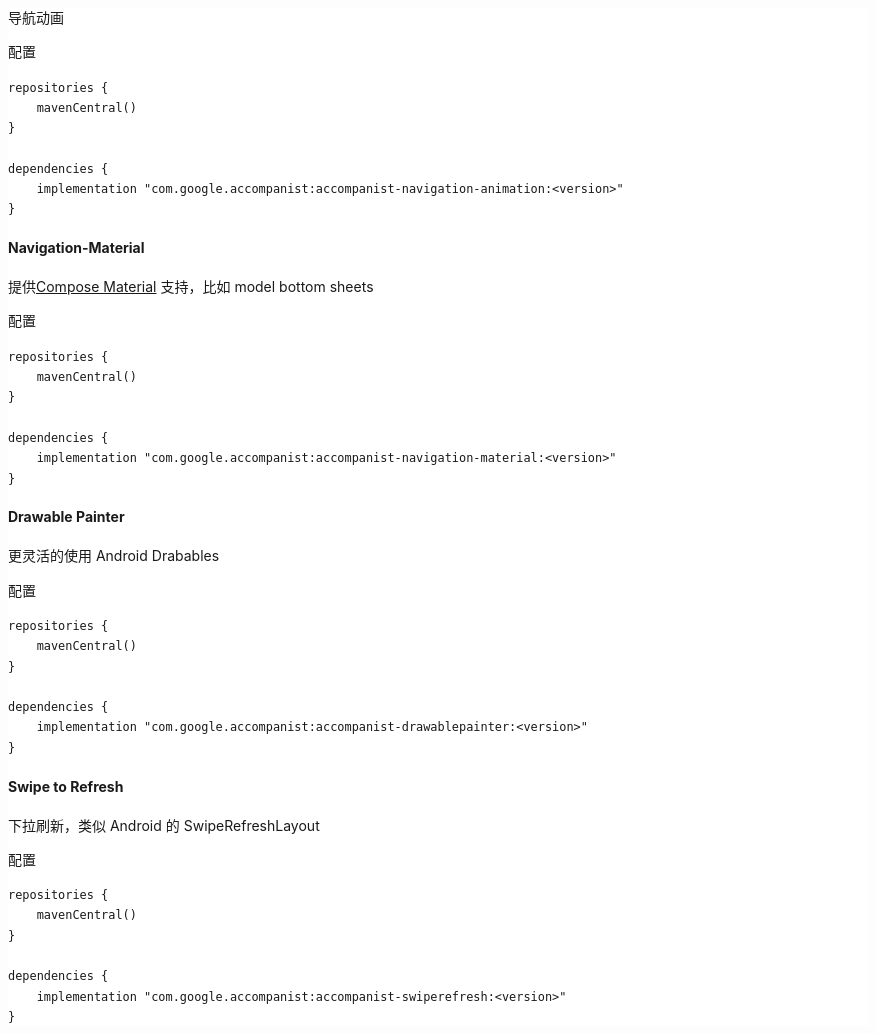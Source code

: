 导航动画

配置

```
repositories {
    mavenCentral()
}

dependencies {
    implementation "com.google.accompanist:accompanist-navigation-animation:<version>"
}
```

#### Navigation-Material

提供[Compose Material](https://developer.android.com/jetpack/androidx/releases/compose-material) 支持，比如 model bottom sheets

配置

```
repositories {
    mavenCentral()
}

dependencies {
    implementation "com.google.accompanist:accompanist-navigation-material:<version>"
}
```

#### Drawable Painter

更灵活的使用 Android Drabables

配置

```
repositories {
    mavenCentral()
}

dependencies {
    implementation "com.google.accompanist:accompanist-drawablepainter:<version>"
}
```

#### Swipe to Refresh

下拉刷新，类似 Android 的 SwipeRefreshLayout

配置

```
repositories {
    mavenCentral()
}

dependencies {
    implementation "com.google.accompanist:accompanist-swiperefresh:<version>"
}
```
